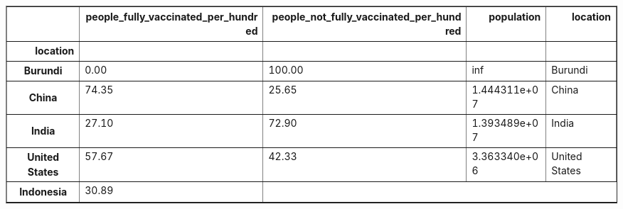 


<div>
<style scoped>
    .dataframe tbody tr th:only-of-type {
        vertical-align: middle;
    }

    .dataframe tbody tr th {
        vertical-align: top;
    }

    .dataframe thead th {
        text-align: right;
    }
</style>
<table border="1" class="dataframe">
  <thead>
    <tr style="text-align: right;">
      <th></th>
      <th>people_fully_vaccinated_per_hundred</th>
      <th>people_not_fully_vaccinated_per_hundred</th>
      <th>population</th>
      <th>location</th>
    </tr>
    <tr>
      <th>location</th>
      <th></th>
      <th></th>
      <th></th>
      <th></th>
    </tr>
  </thead>
  <tbody>
    <tr>
      <th>Burundi</th>
      <td>0.00</td>
      <td>100.00</td>
      <td>inf</td>
      <td>Burundi</td>
    </tr>
    <tr>
      <th>China</th>
      <td>74.35</td>
      <td>25.65</td>
      <td>1.444311e+07</td>
      <td>China</td>
    </tr>
    <tr>
      <th>India</th>
      <td>27.10</td>
      <td>72.90</td>
      <td>1.393489e+07</td>
      <td>India</td>
    </tr>
    <tr>
      <th>United States</th>
      <td>57.67</td>
      <td>42.33</td>
      <td>3.363340e+06</td>
      <td>United States</td>
    </tr>
    <tr>
      <th>Indonesia</th>
      <td>30.89</td>